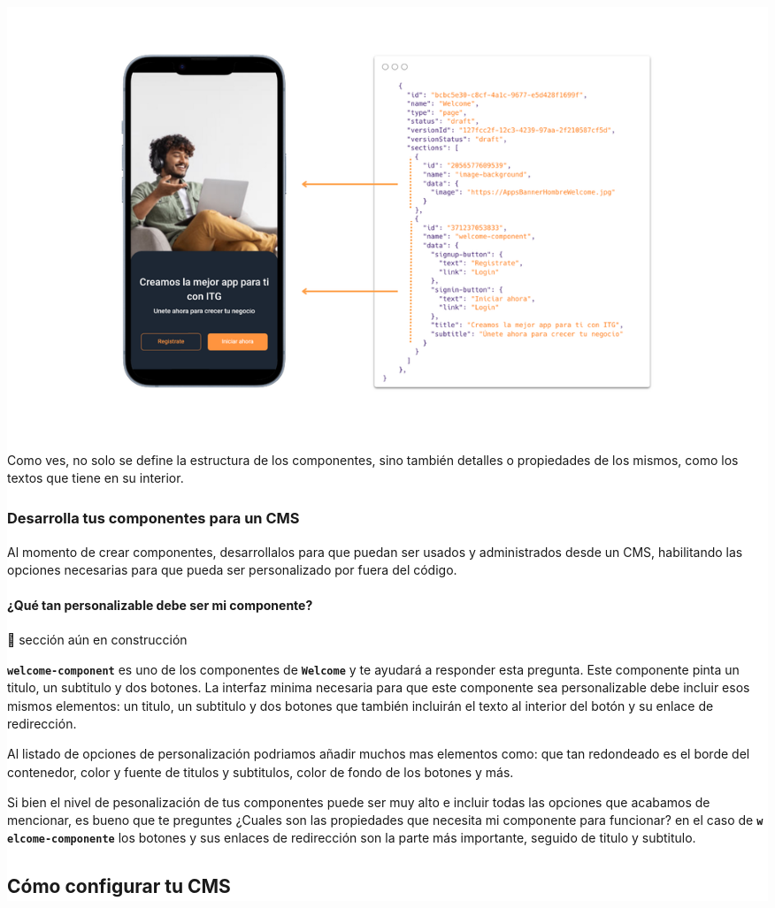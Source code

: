 ![cms-demo-structure](./assets/cms-demo-structure.png)

Como ves, no solo se define la estructura de los componentes, sino también detalles o propiedades de los mismos, como los textos que tiene en su interior.

### Desarrolla tus componentes para un CMS

Al momento de crear componentes, desarrollalos para que puedan ser usados y administrados desde un CMS, habilitando las opciones necesarias para que pueda ser personalizado por fuera del código.

#### **¿Qué tan personalizable debe ser mi componente?**

🚧 sección aún en construcción

**`welcome-component`** es uno de los componentes de **`Welcome`** y te ayudará a responder esta pregunta. Este componente pinta un titulo, un subtitulo y dos botones. La interfaz minima necesaria para que este componente sea personalizable debe incluir esos mismos elementos: un titulo, un subtitulo y dos botones que también incluirán el texto al interior del botón y su enlace de redirección.

Al listado de opciones de personalización podriamos añadir muchos mas elementos como: que tan redondeado es el borde del contenedor, color y fuente de titulos y subtitulos, color de fondo de los botones y más.

Si bien el nivel de pesonalización de tus componentes puede ser muy alto e incluir todas las opciones que acabamos de mencionar, es bueno que te preguntes ¿Cuales son las propiedades que necesita mi componente para funcionar? en el caso de **`welcome-componente`** los botones y sus enlaces de redirección son la parte más importante, seguido de titulo y subtitulo.

## Cómo configurar tu CMS
